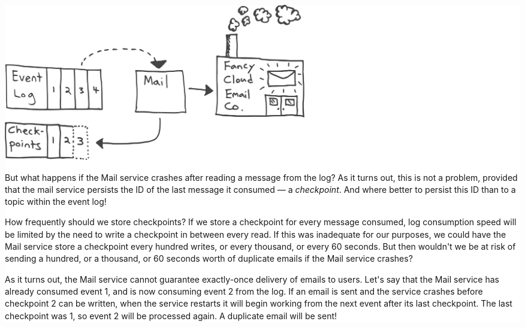 <img src="/images/event-sourcing/mail.svg" width="500" alt="Diagram of Event Log being asynchronously read by Mail service, which sends requests to a Fancy Cloud Email Co., represented by a huge factory puffing clouds of smoke. Cloud, get it? After each email is sent, Mail service writes a checkpoint corresponding to the event processed to a Checkpoint log. I had way too much fun trying to figure out how to draw the Fancy Cloud Email Co." />

But what happens if the Mail service crashes after reading a message from the log? As it turns out, this is not a problem, provided that the mail service persists the ID of the last message it consumed — a _checkpoint_. And where better to persist this ID than to a topic within the event log!

How frequently should we store checkpoints? If we store a checkpoint for every message consumed, log consumption speed will be limited by the need to write a checkpoint in between every read. If this was inadequate for our purposes, we could have the Mail service store a checkpoint every hundred writes, or every thousand, or every 60 seconds. But then wouldn't we be at risk of sending a hundred, or a thousand, or 60 seconds worth of duplicate emails if the Mail service crashes?

As it turns out, the Mail service cannot guarantee exactly-once delivery of emails to users. Let's say that the Mail service has already consumed event 1, and is now consuming event 2 from the log. If an email is sent and the service crashes before checkpoint 2 can be written, when the service restarts it will begin working from the next event after its last checkpoint. The last checkpoint was 1, so event 2 will be processed again. A duplicate email will be sent!
